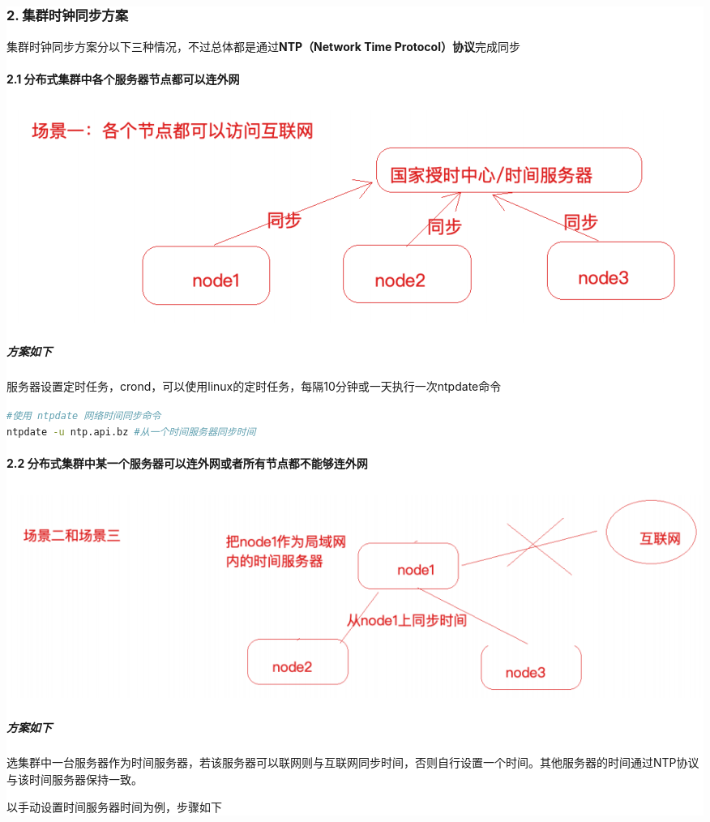 ### 2. 集群时钟同步方案

集群时钟同步方案分以下三种情况，不过总体都是通过**NTP（Network Time Protocol）协议**完成同步

#### 2.1 分布式集群中各个服务器节点都可以连外⽹

![image-20210727225646753](images/image-20210727225646753.png)

##### 方案如下

服务器设置定时任务，crond，可以使⽤linux的定时任务，每隔10分钟或一天执⾏⼀次ntpdate命令

```sh
#使⽤ ntpdate ⽹络时间同步命令
ntpdate -u ntp.api.bz #从⼀个时间服务器同步时间
```

#### 2.2 分布式集群中某⼀个服务器可以连外⽹或者所有节点都不能够连外⽹

![image-20210727230202322](images/image-20210727230202322.png)

##### 方案如下

选集群中一台服务器作为时间服务器，若该服务器可以联网则与互联网同步时间，否则自行设置一个时间。其他服务器的时间通过NTP协议与该时间服务器保持一致。

以手动设置时间服务器时间为例，步骤如下
